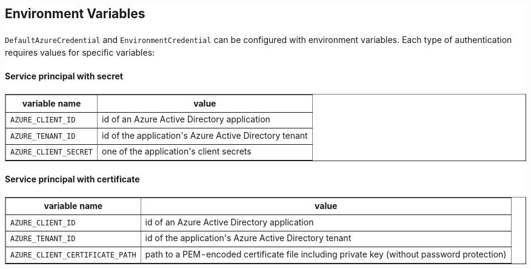 ## Environment Variables
`DefaultAzureCredential` and `EnvironmentCredential` can be configured with environment variables. Each type of authentication requires values for specific variables:

#### Service principal with secret
<table border="1" width="100%">
  <thead>
    <tr>
      <th>variable name</th>
      <th>value</th>
    </tr>
  </thead>
  <tbody>
    <tr>
      <td><code>AZURE_CLIENT_ID</code></td>
      <td>id of an Azure Active Directory application</td>
    </tr>
    <tr>
      <td><code>AZURE_TENANT_ID</code></td>
      <td>id of the application's Azure Active Directory tenant</td>
    </tr>
    <tr>
      <td><code>AZURE_CLIENT_SECRET</code></td>
      <td>one of the application's client secrets</td>
    </tr>
  </tbody>
</table>

#### Service principal with certificate
<table border="1" width="100%">
  <thead>
    <tr>
      <th>variable name</th>
      <th>value</th>
    </tr>
  </thead>
  <tbody>
    <tr>
      <td><code>AZURE_CLIENT_ID</code></td>
      <td>id of an Azure Active Directory application</td>
    </tr>
    <tr>
      <td><code>AZURE_TENANT_ID</code></td>
      <td>id of the application's Azure Active Directory tenant</td>
    </tr>
    <tr>
      <td><code>AZURE_CLIENT_CERTIFICATE_PATH</code></td>
      <td>path to a PEM-encoded certificate file including private key (without password protection)</td>
    </tr>
  </tbody>
</table>
